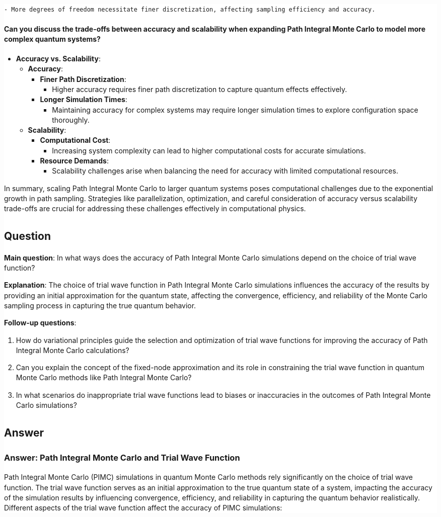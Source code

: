     - More degrees of freedom necessitate finer discretization, affecting sampling efficiency and accuracy.

#### Can you discuss the trade-offs between accuracy and scalability when expanding Path Integral Monte Carlo to model more complex quantum systems?
- **Accuracy vs. Scalability**:
  - **Accuracy**:
    - **Finer Path Discretization**:
      - Higher accuracy requires finer path discretization to capture quantum effects effectively.
    - **Longer Simulation Times**:
      - Maintaining accuracy for complex systems may require longer simulation times to explore configuration space thoroughly.
  - **Scalability**:
    - **Computational Cost**:
      - Increasing system complexity can lead to higher computational costs for accurate simulations.
    - **Resource Demands**:
      - Scalability challenges arise when balancing the need for accuracy with limited computational resources.

In summary, scaling Path Integral Monte Carlo to larger quantum systems poses computational challenges due to the exponential growth in path sampling. Strategies like parallelization, optimization, and careful consideration of accuracy versus scalability trade-offs are crucial for addressing these challenges effectively in computational physics.

## Question
**Main question**: In what ways does the accuracy of Path Integral Monte Carlo simulations depend on the choice of trial wave function?

**Explanation**: The choice of trial wave function in Path Integral Monte Carlo simulations influences the accuracy of the results by providing an initial approximation for the quantum state, affecting the convergence, efficiency, and reliability of the Monte Carlo sampling process in capturing the true quantum behavior.

**Follow-up questions**:

1. How do variational principles guide the selection and optimization of trial wave functions for improving the accuracy of Path Integral Monte Carlo calculations?

2. Can you explain the concept of the fixed-node approximation and its role in constraining the trial wave function in quantum Monte Carlo methods like Path Integral Monte Carlo?

3. In what scenarios do inappropriate trial wave functions lead to biases or inaccuracies in the outcomes of Path Integral Monte Carlo simulations?





## Answer

### **Answer: Path Integral Monte Carlo and Trial Wave Function**

Path Integral Monte Carlo (PIMC) simulations in quantum Monte Carlo methods rely significantly on the choice of trial wave function. The trial wave function serves as an initial approximation to the true quantum state of a system, impacting the accuracy of the simulation results by influencing convergence, efficiency, and reliability in capturing the quantum behavior realistically. Different aspects of the trial wave function affect the accuracy of PIMC simulations:
